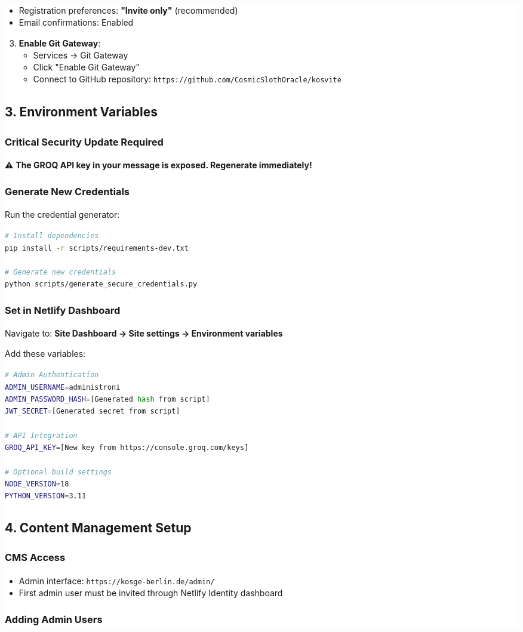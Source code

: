   - Registration preferences: **"Invite only"** (recommended)
   - Email confirmations: Enabled

3. **Enable Git Gateway**:
   - Services → Git Gateway
   - Click "Enable Git Gateway"
   - Connect to GitHub repository: `https://github.com/CosmicSlothOracle/kosvite`

## 3. Environment Variables

### Critical Security Update Required

⚠️ **The GROQ API key in your message is exposed. Regenerate immediately!**

### Generate New Credentials

Run the credential generator:

```bash
# Install dependencies
pip install -r scripts/requirements-dev.txt

# Generate new credentials
python scripts/generate_secure_credentials.py
```

### Set in Netlify Dashboard

Navigate to: **Site Dashboard → Site settings → Environment variables**

Add these variables:

```bash
# Admin Authentication
ADMIN_USERNAME=administroni
ADMIN_PASSWORD_HASH=[Generated hash from script]
JWT_SECRET=[Generated secret from script]

# API Integration
GROQ_API_KEY=[New key from https://console.groq.com/keys]

# Optional build settings
NODE_VERSION=18
PYTHON_VERSION=3.11
```

## 4. Content Management Setup

### CMS Access

- Admin interface: `https://kosge-berlin.de/admin/`
- First admin user must be invited through Netlify Identity dashboard

### Adding Admin Users
